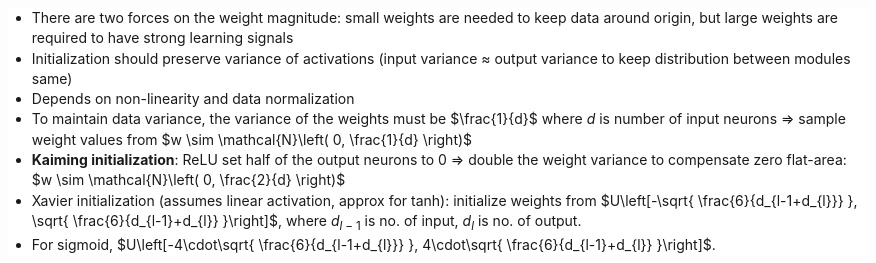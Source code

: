 - There are two forces on the weight magnitude: small weights are needed to keep data around origin, but large weights are required to have strong learning signals
- Initialization should preserve variance of activations (input variance ≈ output variance to keep distribution between modules same)
- Depends on non-linearity and data normalization
- To maintain data variance, the variance of the weights must be $\frac{1}{d}$ where $d$ is number of input neurons $\Rightarrow$ sample weight values from $w \sim \mathcal{N}\left( 0, \frac{1}{d} \right)$
- **Kaiming initialization**: ReLU set half of the output neurons to 0 $\Rightarrow$ double the weight variance to compensate zero flat-area: $w \sim \mathcal{N}\left( 0, \frac{2}{d} \right)$
- Xavier initialization (assumes linear activation, approx for tanh): initialize weights from $U\left[-\sqrt{ \frac{6}{d_{l-1+d_{l}}} }, \sqrt{ \frac{6}{d_{l-1}+d_{l}} }\right]$, where $d_{l-1}$ is no. of input, $d_{l}$ is no. of output.
- For sigmoid, $U\left[-4\cdot\sqrt{ \frac{6}{d_{l-1+d_{l}}} }, 4\cdot\sqrt{ \frac{6}{d_{l-1}+d_{l}} }\right]$.

